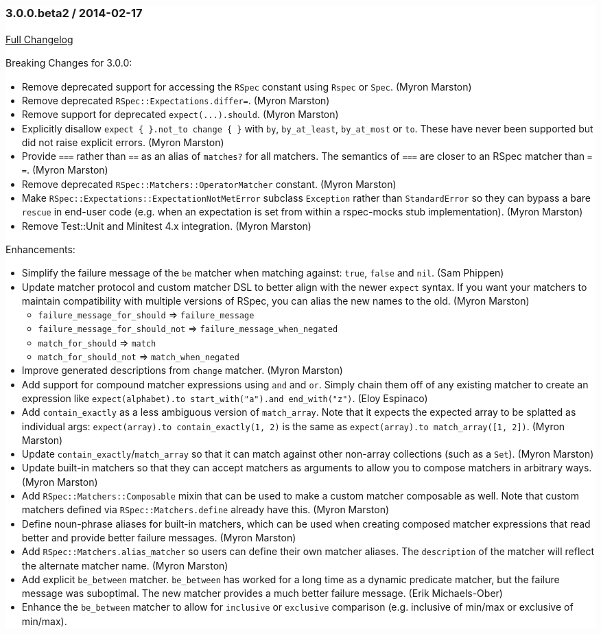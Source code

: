 ### 3.0.0.beta2 / 2014-02-17

[Full Changelog](http://github.com/rspec/rspec-expectations/compare/v3.0.0.beta1...v3.0.0.beta2)

Breaking Changes for 3.0.0:

- Remove deprecated support for accessing the `RSpec` constant using
  `Rspec` or `Spec`. (Myron Marston)
- Remove deprecated `RSpec::Expectations.differ=`. (Myron Marston)
- Remove support for deprecated `expect(...).should`. (Myron Marston)
- Explicitly disallow `expect { }.not_to change { }` with `by`,
  `by_at_least`, `by_at_most` or `to`. These have never been supported
  but did not raise explicit errors. (Myron Marston)
- Provide `===` rather than `==` as an alias of `matches?` for
  all matchers. The semantics of `===` are closer to an RSpec
  matcher than `==`. (Myron Marston)
- Remove deprecated `RSpec::Matchers::OperatorMatcher` constant.
  (Myron Marston)
- Make `RSpec::Expectations::ExpectationNotMetError` subclass
  `Exception` rather than `StandardError` so they can bypass
  a bare `rescue` in end-user code (e.g. when an expectation is
  set from within a rspec-mocks stub implementation). (Myron Marston)
- Remove Test::Unit and Minitest 4.x integration. (Myron Marston)

Enhancements:

- Simplify the failure message of the `be` matcher when matching against:
  `true`, `false` and `nil`. (Sam Phippen)
- Update matcher protocol and custom matcher DSL to better align
  with the newer `expect` syntax. If you want your matchers to
  maintain compatibility with multiple versions of RSpec, you can
  alias the new names to the old. (Myron Marston)
  - `failure_message_for_should` => `failure_message`
  - `failure_message_for_should_not` => `failure_message_when_negated`
  - `match_for_should` => `match`
  - `match_for_should_not` => `match_when_negated`
- Improve generated descriptions from `change` matcher. (Myron Marston)
- Add support for compound matcher expressions using `and` and `or`.
  Simply chain them off of any existing matcher to create an expression
  like `expect(alphabet).to start_with("a").and end_with("z")`.
  (Eloy Espinaco)
- Add `contain_exactly` as a less ambiguous version of `match_array`.
  Note that it expects the expected array to be splatted as
  individual args: `expect(array).to contain_exactly(1, 2)` is
  the same as `expect(array).to match_array([1, 2])`. (Myron Marston)
- Update `contain_exactly`/`match_array` so that it can match against
  other non-array collections (such as a `Set`). (Myron Marston)
- Update built-in matchers so that they can accept matchers as arguments
  to allow you to compose matchers in arbitrary ways. (Myron Marston)
- Add `RSpec::Matchers::Composable` mixin that can be used to make
  a custom matcher composable as well. Note that custom matchers
  defined via `RSpec::Matchers.define` already have this. (Myron
  Marston)
- Define noun-phrase aliases for built-in matchers, which can be
  used when creating composed matcher expressions that read better
  and provide better failure messages. (Myron Marston)
- Add `RSpec::Matchers.alias_matcher` so users can define their own
  matcher aliases. The `description` of the matcher will reflect the
  alternate matcher name. (Myron Marston)
- Add explicit `be_between` matcher. `be_between` has worked for a
  long time as a dynamic predicate matcher, but the failure message
  was suboptimal. The new matcher provides a much better failure
  message. (Erik Michaels-Ober)
- Enhance the `be_between` matcher to allow for `inclusive` or `exclusive`
  comparison (e.g. inclusive of min/max or exclusive of min/max).